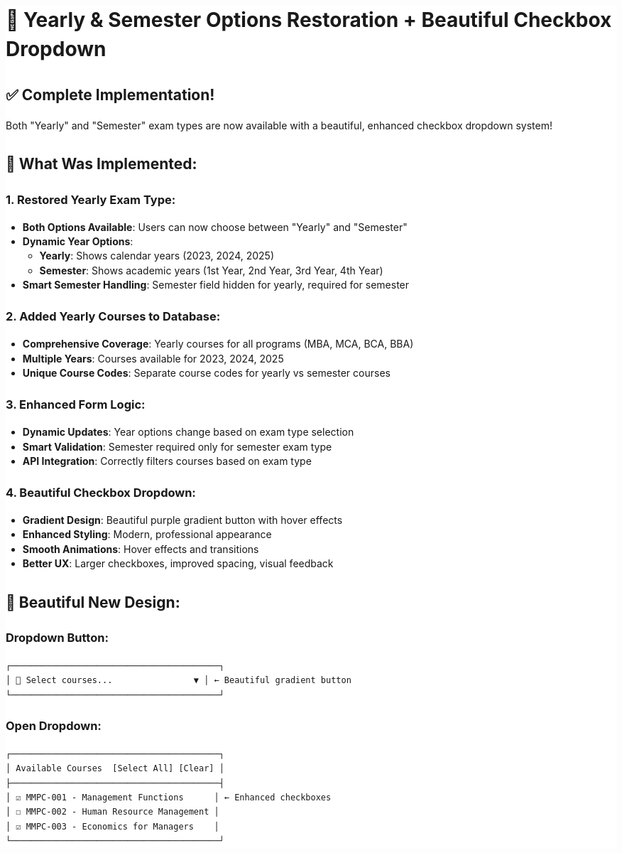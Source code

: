 # 🎯 Yearly & Semester Options Restoration + Beautiful Checkbox Dropdown

## ✅ **Complete Implementation!**

Both "Yearly" and "Semester" exam types are now available with a beautiful, enhanced checkbox dropdown system!

## 🔧 **What Was Implemented:**

### **1. Restored Yearly Exam Type:**
- **Both Options Available**: Users can now choose between "Yearly" and "Semester"
- **Dynamic Year Options**: 
  - **Yearly**: Shows calendar years (2023, 2024, 2025)
  - **Semester**: Shows academic years (1st Year, 2nd Year, 3rd Year, 4th Year)
- **Smart Semester Handling**: Semester field hidden for yearly, required for semester

### **2. Added Yearly Courses to Database:**
- **Comprehensive Coverage**: Yearly courses for all programs (MBA, MCA, BCA, BBA)
- **Multiple Years**: Courses available for 2023, 2024, 2025
- **Unique Course Codes**: Separate course codes for yearly vs semester courses

### **3. Enhanced Form Logic:**
- **Dynamic Updates**: Year options change based on exam type selection
- **Smart Validation**: Semester required only for semester exam type
- **API Integration**: Correctly filters courses based on exam type

### **4. Beautiful Checkbox Dropdown:**
- **Gradient Design**: Beautiful purple gradient button with hover effects
- **Enhanced Styling**: Modern, professional appearance
- **Smooth Animations**: Hover effects and transitions
- **Better UX**: Larger checkboxes, improved spacing, visual feedback

## 🎨 **Beautiful New Design:**

### **Dropdown Button:**
```
┌─────────────────────────────────────────┐
│ 🎨 Select courses...                ▼ │ ← Beautiful gradient button
└─────────────────────────────────────────┘
```

### **Open Dropdown:**
```
┌─────────────────────────────────────────┐
│ Available Courses  [Select All] [Clear] │
├─────────────────────────────────────────┤
│ ☑ MMPC-001 - Management Functions      │ ← Enhanced checkboxes
│ ☐ MMPC-002 - Human Resource Management │
│ ☑ MMPC-003 - Economics for Managers    │
└─────────────────────────────────────────┘
```
